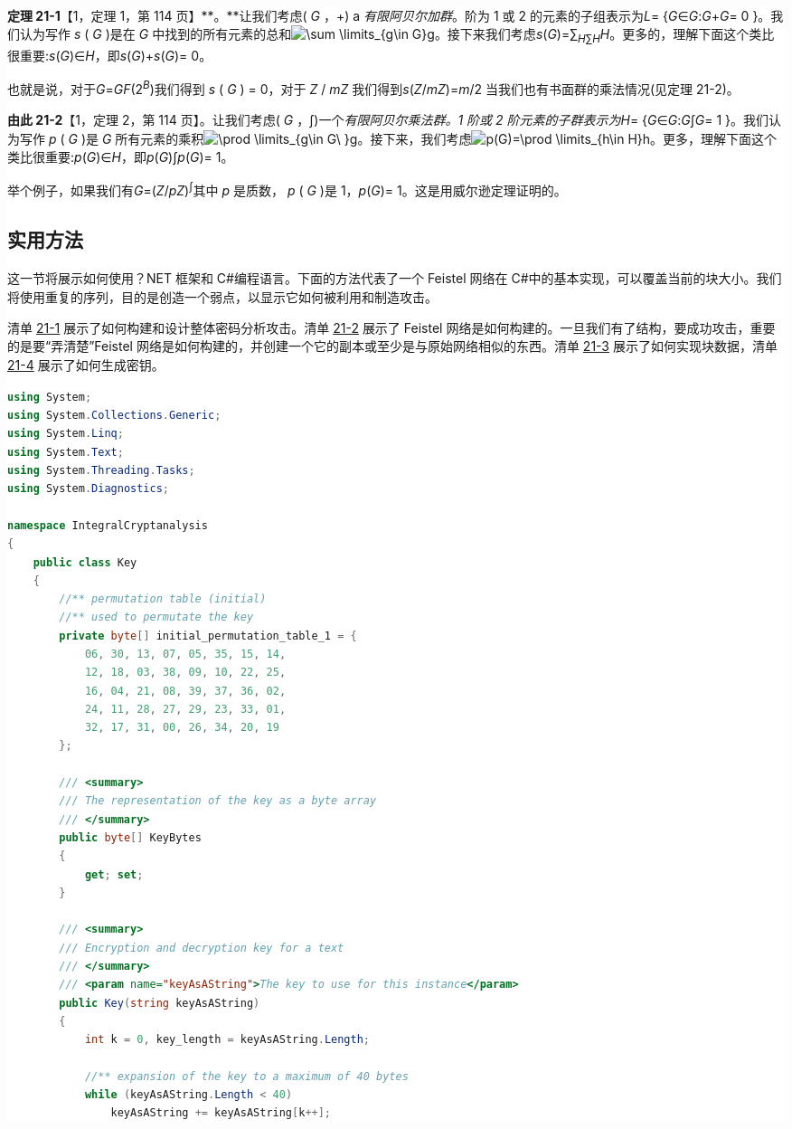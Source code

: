 **定理 21-1**【1，定理 1，第 114 页】**。**让我们考虑( *G* ，+) a *有限阿贝尔加群*。阶为 1 或 2 的元素的子组表示为*L*= {*G*∈*G*:*G*+*G*= 0 }。我们认为写作 *s* ( *G* )是在 *G* 中找到的所有元素的总和![$$ \sum \limits_{g\in G}g $$](../images/493660_1_En_21_Chapter/493660_1_En_21_Chapter_TeX_IEq3.png)。接下来我们考虑*s*(*G*)=∑<sub>*H*∑*H*</sub>*H*。更多的，理解下面这个类比很重要:*s*(*G*)∈*H*，即*s*(*G*)+*s*(*G*)= 0。

也就是说，对于*G*=*GF*(2<sup>*B*</sup>)我们得到 *s* ( *G* ) = 0，对于 *Z* / *mZ* 我们得到*s*(*Z*/*mZ*)=*m*/2 当我们也有书面群的乘法情况(见定理 21-2)。

**由此 21-2**【1，定理 2，第 114 页】。让我们考虑( *G* ，∫)一个*有限阿贝尔乘法群。*1 阶或 2 阶元素的子群表示为*H*= {*G*∈*G*:*G*∫*G*= 1 }。我们认为写作 *p* ( *G* )是 *G* 所有元素的乘积![$$ \prod \limits_{g\in G\ }g $$](../images/493660_1_En_21_Chapter/493660_1_En_21_Chapter_TeX_IEq4.png)。接下来，我们考虑![$$ p(G)=\prod \limits_{h\in H}h $$](../images/493660_1_En_21_Chapter/493660_1_En_21_Chapter_TeX_IEq5.png)。更多，理解下面这个类比很重要:*p*(*G*)∈*H*，即*p*(*G*)∫*p*(*G*)= 1。

举个例子，如果我们有*G*=(*Z*/*pZ*)<sup>∫</sup>其中 *p* 是质数， *p* ( *G* )是 1，*p*(*G*)= 1。这是用威尔逊定理证明的。

## 实用方法

这一节将展示如何使用？NET 框架和 C#编程语言。下面的方法代表了一个 Feistel 网络在 C#中的基本实现，可以覆盖当前的块大小。我们将使用重复的序列，目的是创造一个弱点，以显示它如何被利用和制造攻击。

清单 [21-1](#PC2) 展示了如何构建和设计整体密码分析攻击。清单 [21-2](#PC3) 展示了 Feistel 网络是如何构建的。一旦我们有了结构，要成功攻击，重要的是要“弄清楚”Feistel 网络是如何构建的，并创建一个它的副本或至少是与原始网络相似的东西。清单 [21-3](#PC4) 展示了如何实现块数据，清单 [21-4](#PC5) 展示了如何生成密钥。

```cs
using System;
using System.Collections.Generic;
using System.Linq;
using System.Text;
using System.Threading.Tasks;
using System.Diagnostics;

namespace IntegralCryptanalysis
{
    public class Key
    {
        //** permutation table (initial)
        //** used to permutate the key
        private byte[] initial_permutation_table_1 = {
            06, 30, 13, 07, 05, 35, 15, 14,
            12, 18, 03, 38, 09, 10, 22, 25,
            16, 04, 21, 08, 39, 37, 36, 02,
            24, 11, 28, 27, 29, 23, 33, 01,
            32, 17, 31, 00, 26, 34, 20, 19
        };

        /// <summary>
        /// The representation of the key as a byte array
        /// </summary>
        public byte[] KeyBytes
        {
            get; set;
        }

        /// <summary>
        /// Encryption and decryption key for a text
        /// </summary>
        /// <param name="keyAsAString">The key to use for this instance</param>
        public Key(string keyAsAString)
        {
            int k = 0, key_length = keyAsAString.Length;

            //** expansion of the key to a maximum of 40 bytes
            while (keyAsAString.Length < 40)
                keyAsAString += keyAsAString[k++];

```